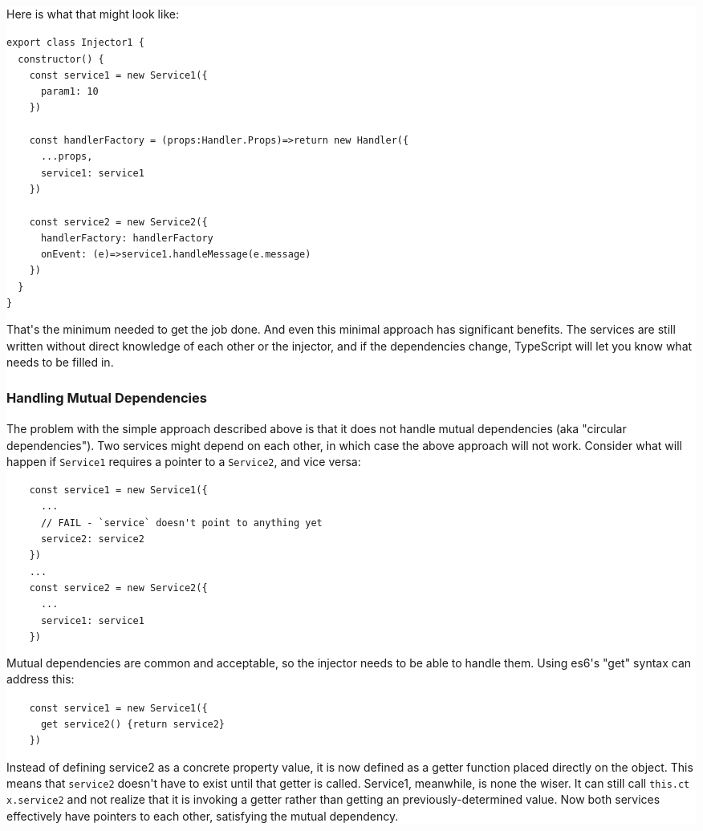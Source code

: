 Here is what that might look like:

```
export class Injector1 {
  constructor() {
    const service1 = new Service1({
      param1: 10
    })

    const handlerFactory = (props:Handler.Props)=>return new Handler({
      ...props,
      service1: service1
    })

    const service2 = new Service2({
      handlerFactory: handlerFactory
      onEvent: (e)=>service1.handleMessage(e.message)
    })
  }
}
```
That's the minimum needed to get the job done.  And even this minimal approach has significant benefits.  The services are still written without direct knowledge of each other or the injector, and if the dependencies change, TypeScript will let you know what needs to be filled in.

### Handling Mutual Dependencies

The problem with the simple approach described above is that it does not handle mutual dependencies (aka "circular dependencies").  Two services might depend on each other, in which case the above approach will not work.  Consider what will happen if `Service1` requires a pointer to a `Service2`, and vice versa:

```
    const service1 = new Service1({
      ...
      // FAIL - `service` doesn't point to anything yet
      service2: service2
    })
    ...
    const service2 = new Service2({
      ...
      service1: service1
    })
```
Mutual dependencies are common and acceptable, so the injector needs to be able to handle them.  Using es6's "get" syntax can address this:

```
    const service1 = new Service1({
      get service2() {return service2}
    })
```
Instead of defining service2 as a concrete property value, it is now defined as a getter function placed directly on the object.  This means that `service2` doesn't have to exist until that getter is called.  Service1, meanwhile, is none the wiser.  It can still call `this.ctx.service2` and not realize that it is invoking a getter rather than getting an previously-determined value.  Now both services effectively have pointers to each other, satisfying the mutual dependency.
